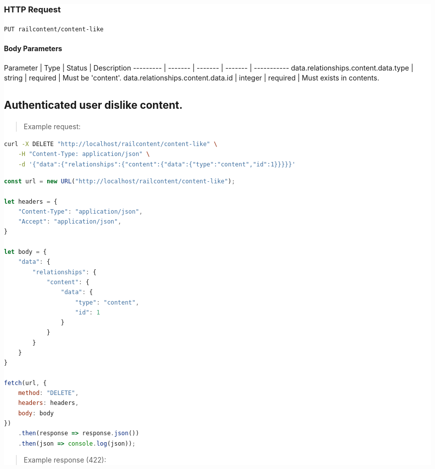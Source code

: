### HTTP Request
`PUT railcontent/content-like`

#### Body Parameters

Parameter | Type | Status | Description
--------- | ------- | ------- | ------- | -----------
    data.relationships.content.data.type | string |  required  | Must be 'content'.
    data.relationships.content.data.id | integer |  required  | Must exists in contents.




## Authenticated user dislike content.

> Example request:

```bash
curl -X DELETE "http://localhost/railcontent/content-like" \
    -H "Content-Type: application/json" \
    -d '{"data":{"relationships":{"content":{"data":{"type":"content","id":1}}}}}'

```
```javascript
const url = new URL("http://localhost/railcontent/content-like");

let headers = {
    "Content-Type": "application/json",
    "Accept": "application/json",
}

let body = {
    "data": {
        "relationships": {
            "content": {
                "data": {
                    "type": "content",
                    "id": 1
                }
            }
        }
    }
}

fetch(url, {
    method: "DELETE",
    headers: headers,
    body: body
})
    .then(response => response.json())
    .then(json => console.log(json));
```

> Example response (422):
